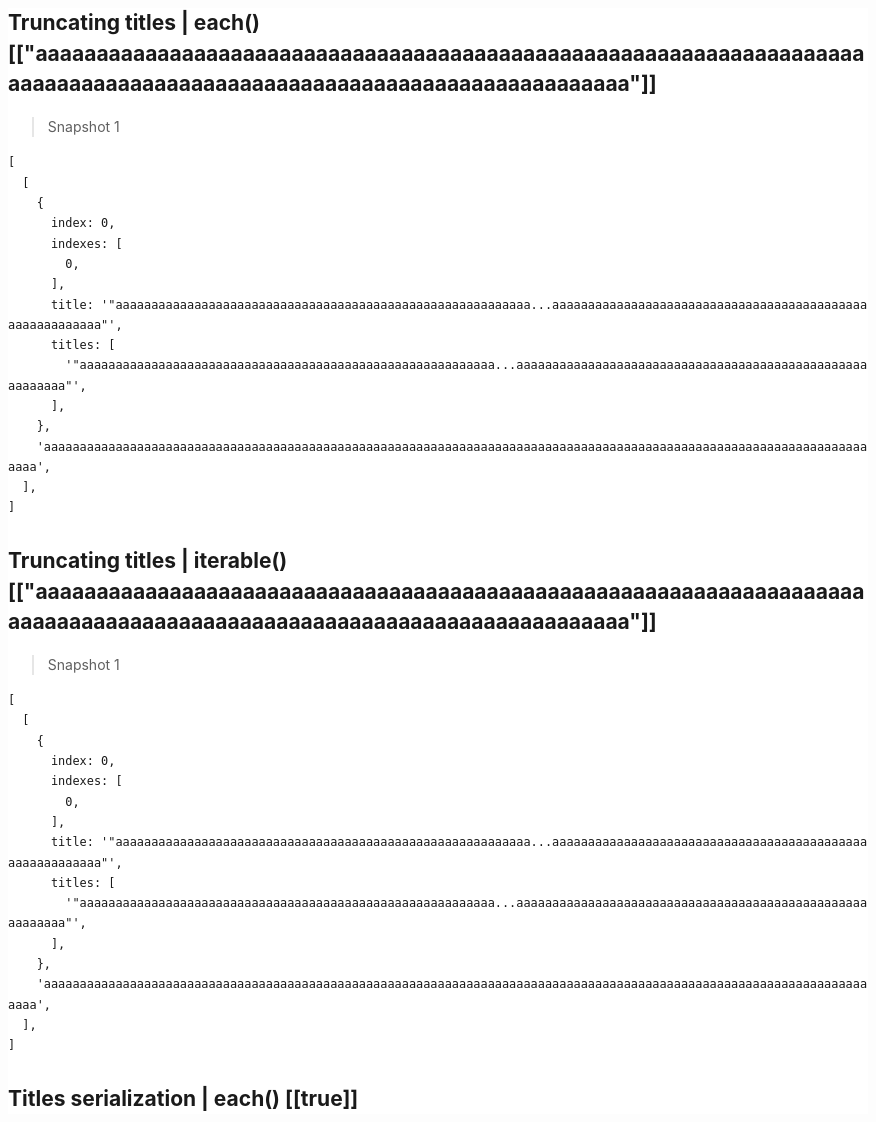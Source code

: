 ## Truncating titles | each() [["aaaaaaaaaaaaaaaaaaaaaaaaaaaaaaaaaaaaaaaaaaaaaaaaaaaaaaaaaaaaaaaaaaaaaaaaaaaaaaaaaaaaaaaaaaaaaaaaaaaaaaaaaaaaaaaaaaaaaaa"]]

> Snapshot 1

    [
      [
        {
          index: 0,
          indexes: [
            0,
          ],
          title: '"aaaaaaaaaaaaaaaaaaaaaaaaaaaaaaaaaaaaaaaaaaaaaaaaaaaaaaaaaa...aaaaaaaaaaaaaaaaaaaaaaaaaaaaaaaaaaaaaaaaaaaaaaaaaaaaaaaaa"',
          titles: [
            '"aaaaaaaaaaaaaaaaaaaaaaaaaaaaaaaaaaaaaaaaaaaaaaaaaaaaaaaaaa...aaaaaaaaaaaaaaaaaaaaaaaaaaaaaaaaaaaaaaaaaaaaaaaaaaaaaaaaa"',
          ],
        },
        'aaaaaaaaaaaaaaaaaaaaaaaaaaaaaaaaaaaaaaaaaaaaaaaaaaaaaaaaaaaaaaaaaaaaaaaaaaaaaaaaaaaaaaaaaaaaaaaaaaaaaaaaaaaaaaaaaaaaaaa',
      ],
    ]

## Truncating titles | iterable() [["aaaaaaaaaaaaaaaaaaaaaaaaaaaaaaaaaaaaaaaaaaaaaaaaaaaaaaaaaaaaaaaaaaaaaaaaaaaaaaaaaaaaaaaaaaaaaaaaaaaaaaaaaaaaaaaaaaaaaaa"]]

> Snapshot 1

    [
      [
        {
          index: 0,
          indexes: [
            0,
          ],
          title: '"aaaaaaaaaaaaaaaaaaaaaaaaaaaaaaaaaaaaaaaaaaaaaaaaaaaaaaaaaa...aaaaaaaaaaaaaaaaaaaaaaaaaaaaaaaaaaaaaaaaaaaaaaaaaaaaaaaaa"',
          titles: [
            '"aaaaaaaaaaaaaaaaaaaaaaaaaaaaaaaaaaaaaaaaaaaaaaaaaaaaaaaaaa...aaaaaaaaaaaaaaaaaaaaaaaaaaaaaaaaaaaaaaaaaaaaaaaaaaaaaaaaa"',
          ],
        },
        'aaaaaaaaaaaaaaaaaaaaaaaaaaaaaaaaaaaaaaaaaaaaaaaaaaaaaaaaaaaaaaaaaaaaaaaaaaaaaaaaaaaaaaaaaaaaaaaaaaaaaaaaaaaaaaaaaaaaaaa',
      ],
    ]

## Titles serialization | each() [[true]]
